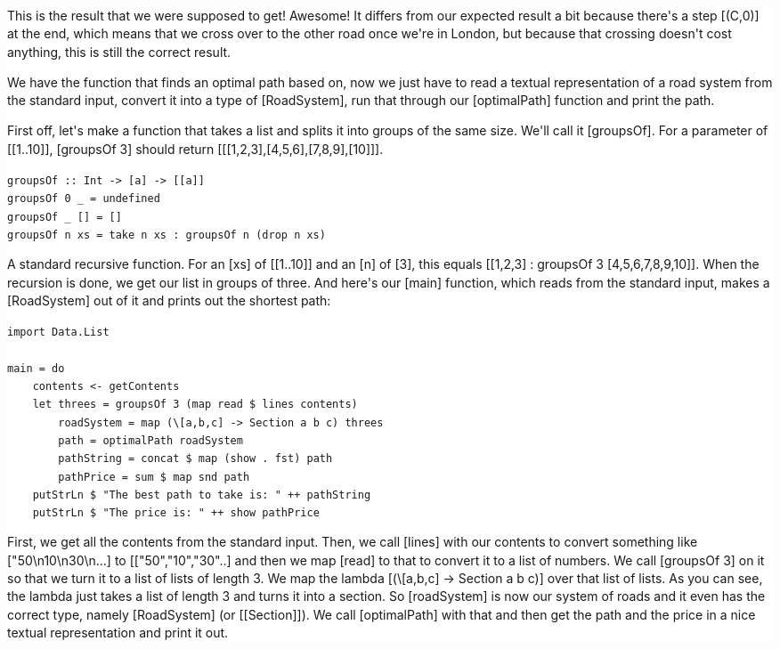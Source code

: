 This is the result that we were supposed to get! Awesome! It differs
from our expected result a bit because there's a step [(C,0)] at
the end, which means that we cross over to the other road once we're in
London, but because that crossing doesn't cost anything, this is still
the correct result.

We have the function that finds an optimal path based on, now we just
have to read a textual representation of a road system from the standard
input, convert it into a type of [RoadSystem], run that through
our [optimalPath] function and print the path.

First off, let's make a function that takes a list and splits it into
groups of the same size. We'll call it [groupsOf]. For a
parameter of [\[1..10\]], [groupsOf 3] should return
[\[\[1,2,3\],\[4,5,6\],\[7,8,9\],\[10\]\]].

``` {.haskell: .ghci name="code"}
groupsOf :: Int -> [a] -> [[a]]
groupsOf 0 _ = undefined
groupsOf _ [] = []
groupsOf n xs = take n xs : groupsOf n (drop n xs)
```

A standard recursive function. For an [xs] of
[\[1..10\]] and an [n] of [3], this equals
[\[1,2,3\] : groupsOf 3 \[4,5,6,7,8,9,10\]]. When the recursion
is done, we get our list in groups of three. And here's our
[main] function, which reads from the standard input, makes a
[RoadSystem] out of it and prints out the shortest path:

``` {.haskell: .ghci name="code"}
import Data.List

main = do
    contents <- getContents
    let threes = groupsOf 3 (map read $ lines contents)
        roadSystem = map (\[a,b,c] -> Section a b c) threes
        path = optimalPath roadSystem
        pathString = concat $ map (show . fst) path
        pathPrice = sum $ map snd path
    putStrLn $ "The best path to take is: " ++ pathString
    putStrLn $ "The price is: " ++ show pathPrice
```

First, we get all the contents from the standard input. Then, we call
[lines] with our contents to convert something like
["50\\n10\\n30\\n...] to [\["50","10","30"..] and then
we map [read] to that to convert it to a list of numbers. We
call [groupsOf 3] on it so that we turn it to a list of lists of
length 3. We map the lambda [(\\\[a,b,c\] -&gt; Section a b c)]
over that list of lists. As you can see, the lambda just takes a list of
length 3 and turns it into a section. So [roadSystem] is now our
system of roads and it even has the correct type, namely
[RoadSystem] (or [\[Section\]]). We call
[optimalPath] with that and then get the path and the price in a
nice textual representation and print it out.
